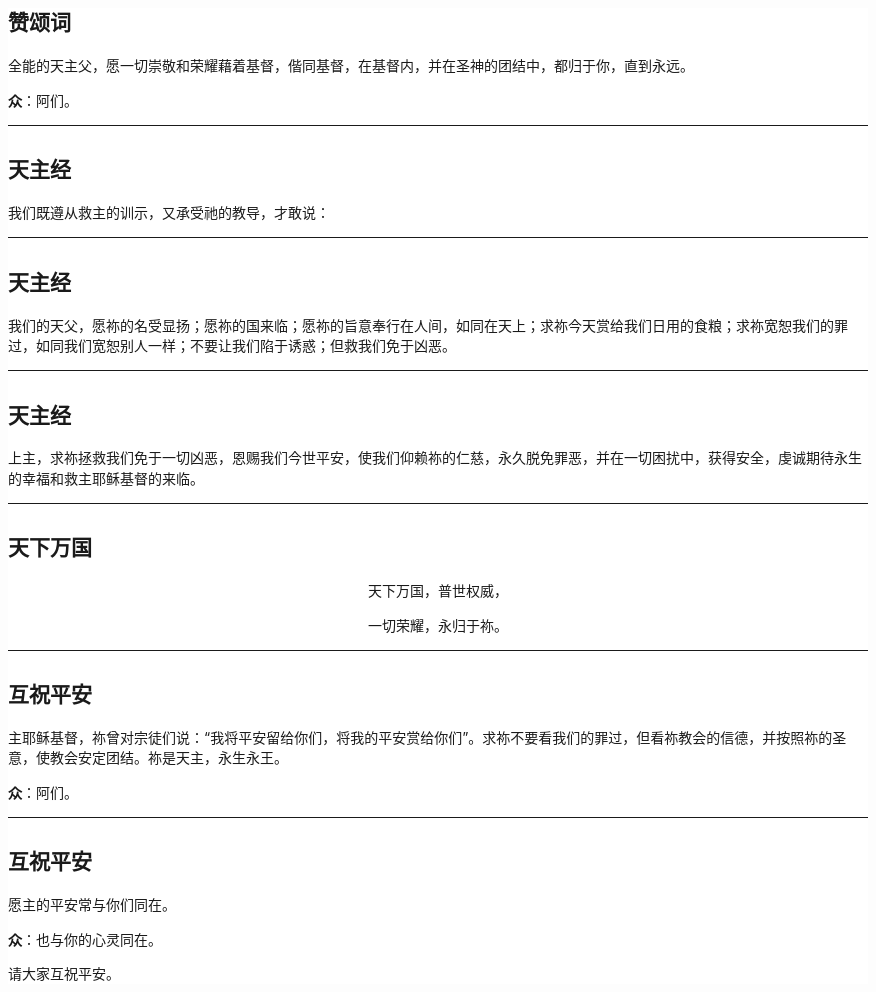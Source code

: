 
## 赞颂词

全能的天主父，愿一切崇敬和荣耀藉着基督，偕同基督，在基督内，并在圣神的团结中，都归于你，直到永远。

**众**：阿们。

---

## 天主经

我们既遵从救主的训示，又承受祂的教导，才敢说：

---

## 天主经

我们的天父，愿祢的名受显扬；愿祢的国来临；愿祢的旨意奉行在人间，如同在天上；求祢今天赏给我们日用的食粮；求祢宽恕我们的罪过，如同我们宽恕别人一样；不要让我们陷于诱惑；但救我们免于凶恶。

---

## 天主经

上主，求祢拯救我们免于一切凶恶，恩赐我们今世平安，使我们仰赖祢的仁慈，永久脱免罪恶，并在一切困扰中，获得安全，虔诚期待永生的幸福和救主耶稣基督的来临。

---

## 天下万国

<p style="text-align: center">
天下万国，普世权威，
</p>
<p style="text-align: center">
一切荣耀，永归于祢。
</p>

---

## 互祝平安

主耶稣基督，祢曾对宗徒们说：“我将平安留给你们，将我的平安赏给你们”。求祢不要看我们的罪过，但看祢教会的信德，并按照祢的圣意，使教会安定团结。祢是天主，永生永王。

**众**：阿们。

---

## 互祝平安

愿主的平安常与你们同在。

**众**：也与你的心灵同在。

请大家互祝平安。
